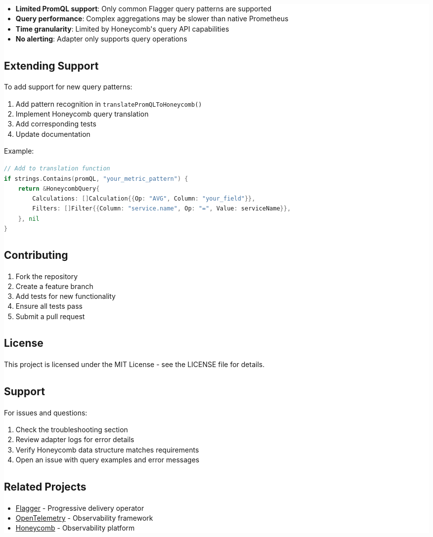 - **Limited PromQL support**: Only common Flagger query patterns are supported
- **Query performance**: Complex aggregations may be slower than native Prometheus
- **Time granularity**: Limited by Honeycomb's query API capabilities
- **No alerting**: Adapter only supports query operations

## Extending Support

To add support for new query patterns:

1. Add pattern recognition in `translatePromQLToHoneycomb()`
2. Implement Honeycomb query translation
3. Add corresponding tests
4. Update documentation

Example:
```go
// Add to translation function
if strings.Contains(promQL, "your_metric_pattern") {
    return &HoneycombQuery{
        Calculations: []Calculation{{Op: "AVG", Column: "your_field"}},
        Filters: []Filter{{Column: "service.name", Op: "=", Value: serviceName}},
    }, nil
}
```

## Contributing

1. Fork the repository
2. Create a feature branch
3. Add tests for new functionality
4. Ensure all tests pass
5. Submit a pull request

## License

This project is licensed under the MIT License - see the LICENSE file for details.

## Support

For issues and questions:
1. Check the troubleshooting section
2. Review adapter logs for error details
3. Verify Honeycomb data structure matches requirements
4. Open an issue with query examples and error messages

## Related Projects

- [Flagger](https://flagger.app/) - Progressive delivery operator
- [OpenTelemetry](https://opentelemetry.io/) - Observability framework
- [Honeycomb](https://honeycomb.io/) - Observability platform